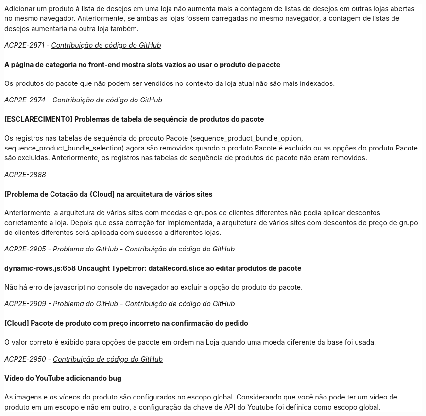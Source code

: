 Adicionar um produto à lista de desejos em uma loja não aumenta mais a contagem de listas de desejos em outras lojas abertas no mesmo navegador. Anteriormente, se ambas as lojas fossem carregadas no mesmo navegador, a contagem de listas de desejos aumentaria na outra loja também.

_ACP2E-2871 - [Contribuição de código do GitHub](https://github.com/magento/magento2/commit/3a7c4d17)_

#### A página de categoria no front-end mostra slots vazios ao usar o produto de pacote

Os produtos do pacote que não podem ser vendidos no contexto da loja atual não são mais indexados.

_ACP2E-2874 - [Contribuição de código do GitHub](https://github.com/magento/inventory/commit/bc37ec76)_

#### [ESCLARECIMENTO] Problemas de tabela de sequência de produtos do pacote

Os registros nas tabelas de sequência do produto Pacote (sequence_product_bundle_option, sequence_product_bundle_selection) agora são removidos quando o produto Pacote é excluído ou as opções do produto Pacote são excluídas.
Anteriormente, os registros nas tabelas de sequência de produtos do pacote não eram removidos.

_ACP2E-2888_

#### [Problema de Cotação da &lbrace;Cloud] na arquitetura de vários sites

Anteriormente, a arquitetura de vários sites com moedas e grupos de clientes diferentes não podia aplicar descontos corretamente à loja. Depois que essa correção for implementada, a arquitetura de vários sites com descontos de preço de grupo de clientes diferentes será aplicada com sucesso a diferentes lojas.

_ACP2E-2905 - [Problema do GitHub](https://github.com/magento/magento2/issues/38506) - [Contribuição de código do GitHub](https://github.com/magento/magento2/commit/a4fbf702)_

#### dynamic-rows.js:658 Uncaught TypeError: dataRecord.slice ao editar produtos de pacote

Não há erro de javascript no console do navegador ao excluir a opção do produto do pacote.

_ACP2E-2909 - [Problema do GitHub](https://github.com/magento/magento2/issues/38505) - [Contribuição de código do GitHub](https://github.com/magento/magento2/commit/93d50f8d)_

#### [Cloud] Pacote de produto com preço incorreto na confirmação do pedido

O valor correto é exibido para opções de pacote em ordem na Loja quando uma moeda diferente da base foi usada.

_ACP2E-2950 - [Contribuição de código do GitHub](https://github.com/magento/magento2/commit/a4fbf702)_

#### Vídeo do YouTube adicionando bug

As imagens e os vídeos do produto são configurados no escopo global. Considerando que você não pode ter um vídeo de produto em um escopo e não em outro, a configuração da chave de API do Youtube foi definida como escopo global.
